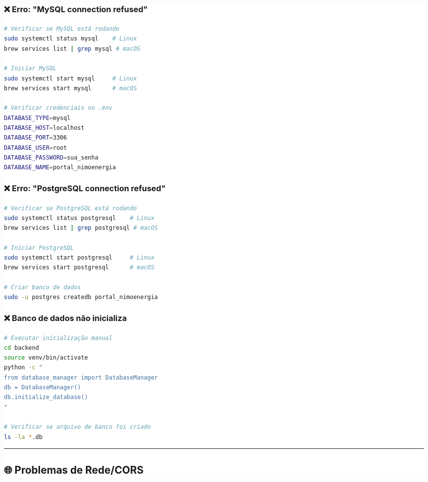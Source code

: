 ### ❌ **Erro: "MySQL connection refused"**
```bash
# Verificar se MySQL está rodando
sudo systemctl status mysql    # Linux
brew services list | grep mysql # macOS

# Iniciar MySQL
sudo systemctl start mysql     # Linux
brew services start mysql      # macOS

# Verificar credenciais no .env
DATABASE_TYPE=mysql
DATABASE_HOST=localhost
DATABASE_PORT=3306
DATABASE_USER=root
DATABASE_PASSWORD=sua_senha
DATABASE_NAME=portal_nimoenergia
```

### ❌ **Erro: "PostgreSQL connection refused"**
```bash
# Verificar se PostgreSQL está rodando
sudo systemctl status postgresql    # Linux
brew services list | grep postgresql # macOS

# Iniciar PostgreSQL
sudo systemctl start postgresql     # Linux
brew services start postgresql      # macOS

# Criar banco de dados
sudo -u postgres createdb portal_nimoenergia
```

### ❌ **Banco de dados não inicializa**
```bash
# Executar inicialização manual
cd backend
source venv/bin/activate
python -c "
from database_manager import DatabaseManager
db = DatabaseManager()
db.initialize_database()
"

# Verificar se arquivo de banco foi criado
ls -la *.db
```

---

## 🌐 Problemas de Rede/CORS

